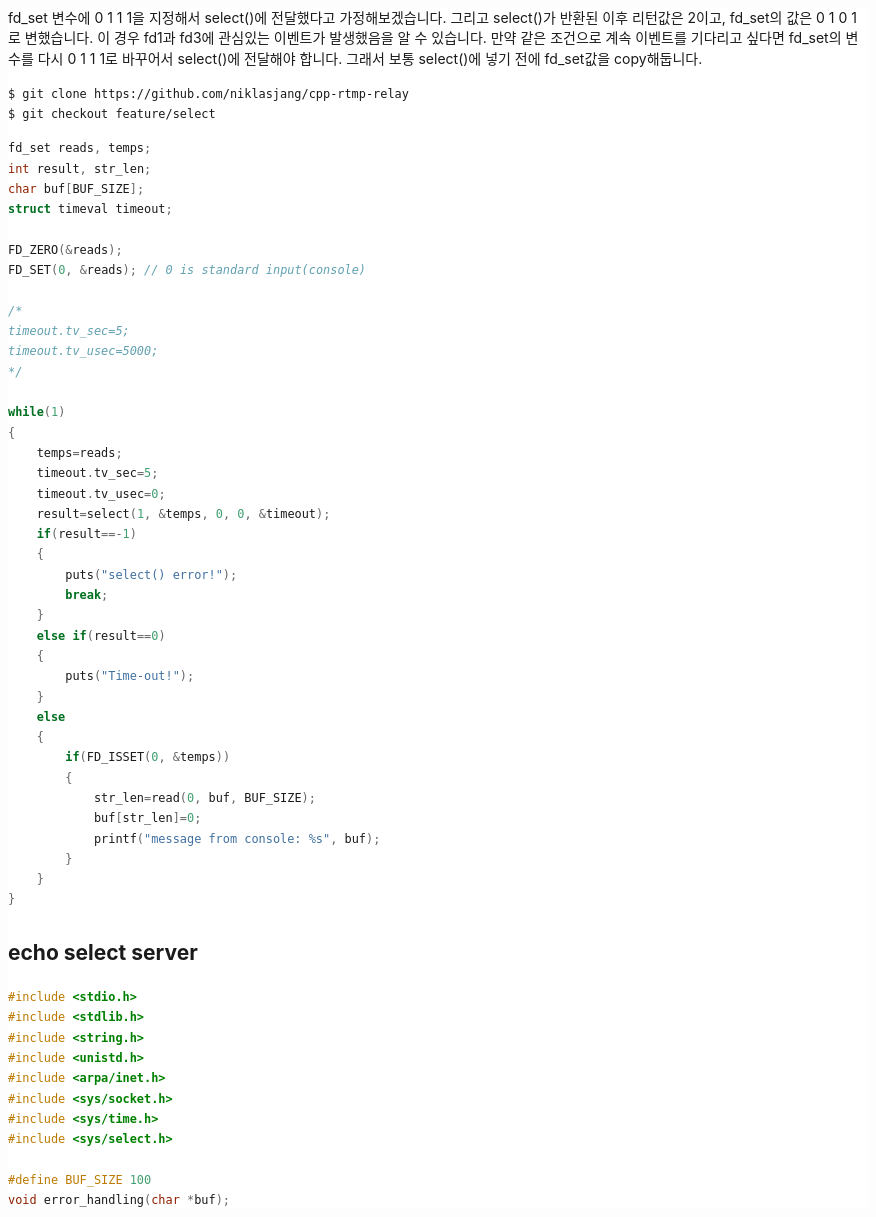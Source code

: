 fd_set 변수에 0 1 1 1을 지정해서 select()에 전달했다고 가정해보겠습니다. 그리고 select()가 반환된 이후 리턴값은 2이고, fd_set의 값은 0 1 0 1로 변했습니다. 이 경우 fd1과 fd3에 관심있는 이벤트가 발생했음을 알 수 있습니다. 만약 같은 조건으로 계속 이벤트를 기다리고 싶다면 fd_set의 변수를 다시 0 1 1 1로 바꾸어서 select()에 전달해야 합니다. 그래서 보통 select()에 넣기 전에 fd_set값을 copy해둡니다.  

```
$ git clone https://github.com/niklasjang/cpp-rtmp-relay
$ git checkout feature/select
```

```cpp
fd_set reads, temps;
int result, str_len;
char buf[BUF_SIZE];
struct timeval timeout;

FD_ZERO(&reads);
FD_SET(0, &reads); // 0 is standard input(console)

/*
timeout.tv_sec=5;
timeout.tv_usec=5000;
*/

while(1)
{
	temps=reads;
	timeout.tv_sec=5;
	timeout.tv_usec=0;
	result=select(1, &temps, 0, 0, &timeout);
	if(result==-1)
	{
		puts("select() error!");
		break;
	}
	else if(result==0)
	{
		puts("Time-out!");
	}
	else 
	{
		if(FD_ISSET(0, &temps)) 
		{
			str_len=read(0, buf, BUF_SIZE);
			buf[str_len]=0;
			printf("message from console: %s", buf);
		}
	}
}
```

## echo select server

```cpp
#include <stdio.h>
#include <stdlib.h>
#include <string.h>
#include <unistd.h>
#include <arpa/inet.h>
#include <sys/socket.h>
#include <sys/time.h>
#include <sys/select.h>

#define BUF_SIZE 100
void error_handling(char *buf);

```